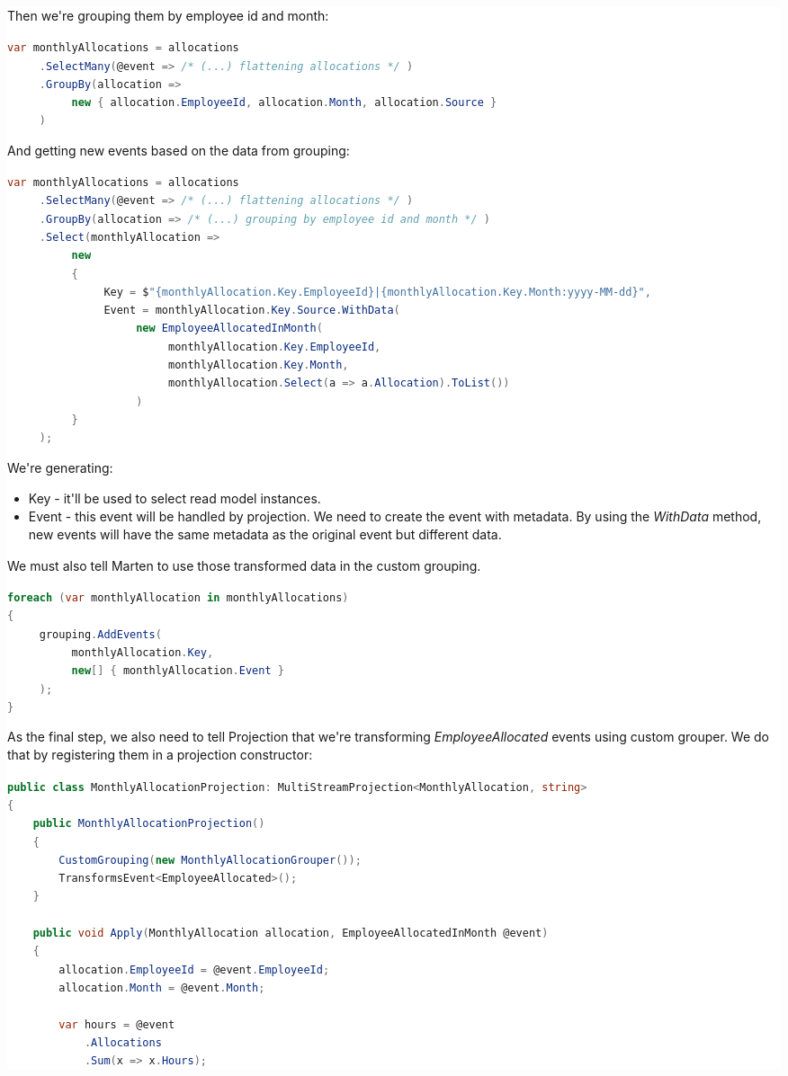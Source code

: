 Then we're grouping them by employee id and month:

```csharp
var monthlyAllocations = allocations
     .SelectMany(@event => /* (...) flattening allocations */ )
     .GroupBy(allocation =>
          new { allocation.EmployeeId, allocation.Month, allocation.Source }
     )
```

And getting new events based on the data from grouping:

```csharp
var monthlyAllocations = allocations
     .SelectMany(@event => /* (...) flattening allocations */ )
     .GroupBy(allocation => /* (...) grouping by employee id and month */ )
     .Select(monthlyAllocation =>
          new
          {
               Key = $"{monthlyAllocation.Key.EmployeeId}|{monthlyAllocation.Key.Month:yyyy-MM-dd}",
               Event = monthlyAllocation.Key.Source.WithData(
                    new EmployeeAllocatedInMonth(
                         monthlyAllocation.Key.EmployeeId,
                         monthlyAllocation.Key.Month,
                         monthlyAllocation.Select(a => a.Allocation).ToList())
                    )
          }
     );
```

We're generating:
- Key - it'll be used to select read model instances.
- Event - this event will be handled by projection. We need to create the event with metadata. By using the _WithData_ method, new events will have the same metadata as the original event but different data. 

We must also tell Marten to use those transformed data in the custom grouping.

```csharp
foreach (var monthlyAllocation in monthlyAllocations)
{
     grouping.AddEvents(
          monthlyAllocation.Key,
          new[] { monthlyAllocation.Event }
     );
}
```

As the final step, we also need to tell Projection that we're transforming _EmployeeAllocated_ events using custom grouper. We do that by registering them in a projection constructor:

```csharp
public class MonthlyAllocationProjection: MultiStreamProjection<MonthlyAllocation, string>
{
    public MonthlyAllocationProjection()
    {
        CustomGrouping(new MonthlyAllocationGrouper());
        TransformsEvent<EmployeeAllocated>();
    }

    public void Apply(MonthlyAllocation allocation, EmployeeAllocatedInMonth @event)
    {
        allocation.EmployeeId = @event.EmployeeId;
        allocation.Month = @event.Month;

        var hours = @event
            .Allocations
            .Sum(x => x.Hours);
```